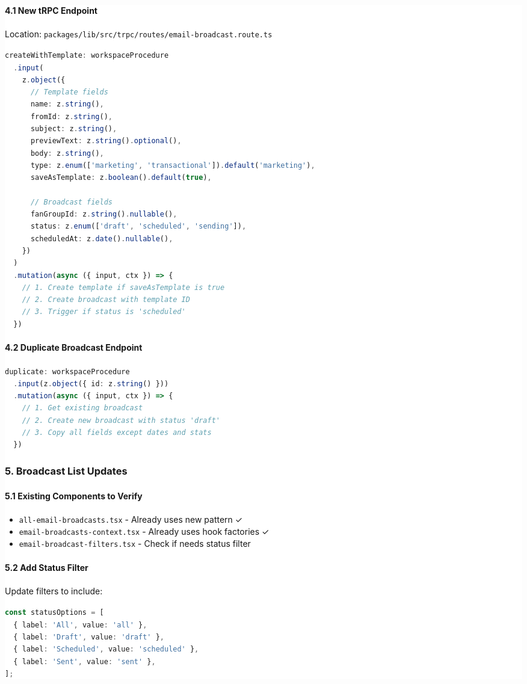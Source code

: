 #### 4.1 New tRPC Endpoint
Location: `packages/lib/src/trpc/routes/email-broadcast.route.ts`

```typescript
createWithTemplate: workspaceProcedure
  .input(
    z.object({
      // Template fields
      name: z.string(),
      fromId: z.string(),
      subject: z.string(),
      previewText: z.string().optional(),
      body: z.string(),
      type: z.enum(['marketing', 'transactional']).default('marketing'),
      saveAsTemplate: z.boolean().default(true),

      // Broadcast fields
      fanGroupId: z.string().nullable(),
      status: z.enum(['draft', 'scheduled', 'sending']),
      scheduledAt: z.date().nullable(),
    })
  )
  .mutation(async ({ input, ctx }) => {
    // 1. Create template if saveAsTemplate is true
    // 2. Create broadcast with template ID
    // 3. Trigger if status is 'scheduled'
  })
```

#### 4.2 Duplicate Broadcast Endpoint
```typescript
duplicate: workspaceProcedure
  .input(z.object({ id: z.string() }))
  .mutation(async ({ input, ctx }) => {
    // 1. Get existing broadcast
    // 2. Create new broadcast with status 'draft'
    // 3. Copy all fields except dates and stats
  })
```

### 5. Broadcast List Updates

#### 5.1 Existing Components to Verify
- `all-email-broadcasts.tsx` - Already uses new pattern ✓
- `email-broadcasts-context.tsx` - Already uses hook factories ✓
- `email-broadcast-filters.tsx` - Check if needs status filter

#### 5.2 Add Status Filter
Update filters to include:
```typescript
const statusOptions = [
  { label: 'All', value: 'all' },
  { label: 'Draft', value: 'draft' },
  { label: 'Scheduled', value: 'scheduled' },
  { label: 'Sent', value: 'sent' },
];
```

